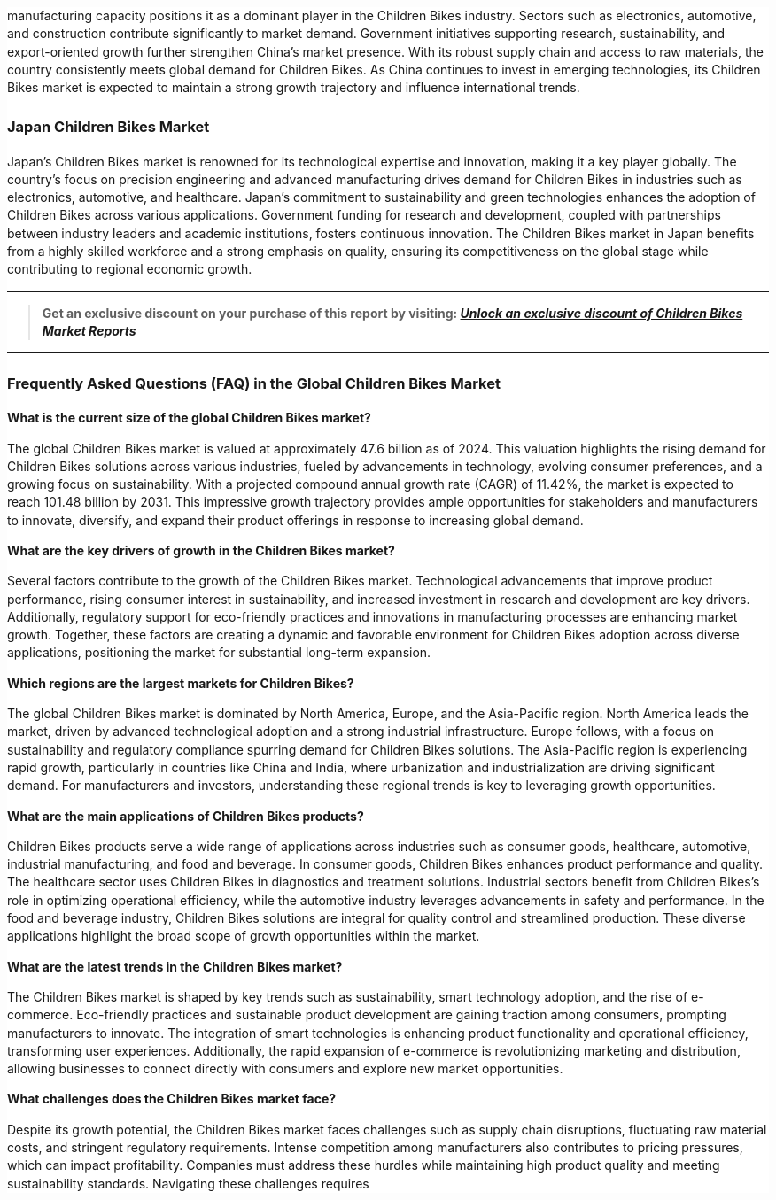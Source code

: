 manufacturing capacity positions it as a dominant player in the Children Bikes industry. Sectors such as electronics, automotive, and construction contribute significantly to market demand. Government initiatives supporting research, sustainability, and export-oriented growth further strengthen China&rsquo;s market presence. With its robust supply chain and access to raw materials, the country consistently meets global demand for Children Bikes. As China continues to invest in emerging technologies, its Children Bikes market is expected to maintain a strong growth trajectory and influence international trends.</p><h3>Japan Children Bikes Market</h3><p>Japan&rsquo;s Children Bikes market is renowned for its technological expertise and innovation, making it a key player globally. The country&rsquo;s focus on precision engineering and advanced manufacturing drives demand for Children Bikes in industries such as electronics, automotive, and healthcare. Japan&rsquo;s commitment to sustainability and green technologies enhances the adoption of Children Bikes across various applications. Government funding for research and development, coupled with partnerships between industry leaders and academic institutions, fosters continuous innovation. The Children Bikes market in Japan benefits from a highly skilled workforce and a strong emphasis on quality, ensuring its competitiveness on the global stage while contributing to regional economic growth.</p><hr /><blockquote><p><strong>Get an exclusive discount on your purchase of this report by visiting: <em><a href="://marketresearchpulse.com/ask-for-discount/59760?utm_source=Github&amp;utm_medium=0115">Unlock an exclusive discount of Children Bikes Market Reports</a></em>&nbsp;</strong></p></blockquote><hr /><h3>Frequently Asked Questions (FAQ) in the Global Children Bikes Market</h3><p><strong>What is the current size of the global Children Bikes market?</strong></p><p>The global Children Bikes market is valued at approximately 47.6 billion as of 2024. This valuation highlights the rising demand for Children Bikes solutions across various industries, fueled by advancements in technology, evolving consumer preferences, and a growing focus on sustainability. With a projected compound annual growth rate (CAGR) of 11.42%, the market is expected to reach 101.48 billion by 2031. This impressive growth trajectory provides ample opportunities for stakeholders and manufacturers to innovate, diversify, and expand their product offerings in response to increasing global demand.</p><p><strong>What are the key drivers of growth in the Children Bikes market?</strong></p><p>Several factors contribute to the growth of the Children Bikes market. Technological advancements that improve product performance, rising consumer interest in sustainability, and increased investment in research and development are key drivers. Additionally, regulatory support for eco-friendly practices and innovations in manufacturing processes are enhancing market growth. Together, these factors are creating a dynamic and favorable environment for Children Bikes adoption across diverse applications, positioning the market for substantial long-term expansion.</p><p><strong>Which regions are the largest markets for Children Bikes?</strong></p><p>The global Children Bikes market is dominated by North America, Europe, and the Asia-Pacific region. North America leads the market, driven by advanced technological adoption and a strong industrial infrastructure. Europe follows, with a focus on sustainability and regulatory compliance spurring demand for Children Bikes solutions. The Asia-Pacific region is experiencing rapid growth, particularly in countries like China and India, where urbanization and industrialization are driving significant demand. For manufacturers and investors, understanding these regional trends is key to leveraging growth opportunities.</p><p><strong>What are the main applications of Children Bikes products?</strong></p><p>Children Bikes products serve a wide range of applications across industries such as consumer goods, healthcare, automotive, industrial manufacturing, and food and beverage. In consumer goods, Children Bikes enhances product performance and quality. The healthcare sector uses Children Bikes in diagnostics and treatment solutions. Industrial sectors benefit from Children Bikes&rsquo;s role in optimizing operational efficiency, while the automotive industry leverages advancements in safety and performance. In the food and beverage industry, Children Bikes solutions are integral for quality control and streamlined production. These diverse applications highlight the broad scope of growth opportunities within the market.</p><p><strong>What are the latest trends in the Children Bikes market?</strong></p><p>The Children Bikes market is shaped by key trends such as sustainability, smart technology adoption, and the rise of e-commerce. Eco-friendly practices and sustainable product development are gaining traction among consumers, prompting manufacturers to innovate. The integration of smart technologies is enhancing product functionality and operational efficiency, transforming user experiences. Additionally, the rapid expansion of e-commerce is revolutionizing marketing and distribution, allowing businesses to connect directly with consumers and explore new market opportunities.</p><p><strong>What challenges does the Children Bikes market face?</strong></p><p>Despite its growth potential, the Children Bikes market faces challenges such as supply chain disruptions, fluctuating raw material costs, and stringent regulatory requirements. Intense competition among manufacturers also contributes to pricing pressures, which can impact profitability. Companies must address these hurdles while maintaining high product quality and meeting sustainability standards. Navigating these challenges requires